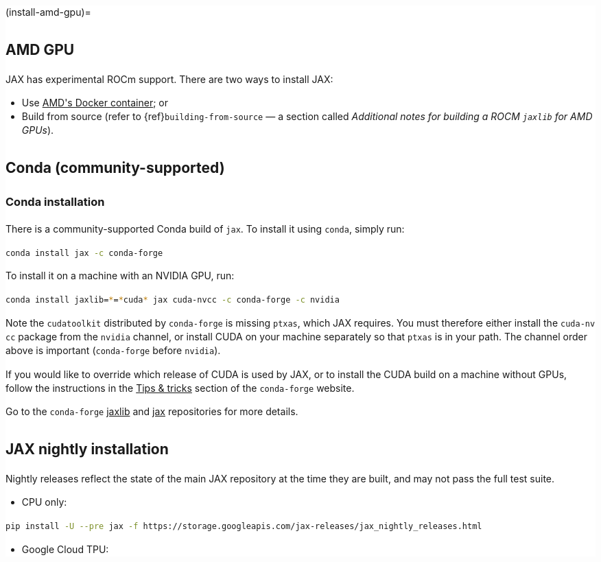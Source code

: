 (install-amd-gpu)=
## AMD GPU

JAX has experimental ROCm support. There are two ways to install JAX:

* Use [AMD's Docker container](https://hub.docker.com/r/rocm/jax); or
* Build from source (refer to {ref}`building-from-source` — a section called _Additional notes for building a ROCM `jaxlib` for AMD GPUs_).

## Conda (community-supported)

### Conda installation

There is a community-supported Conda build of `jax`. To install it using `conda`,
simply run:

```bash
conda install jax -c conda-forge
```

To install it on a machine with an NVIDIA GPU, run:

```bash
conda install jaxlib=*=*cuda* jax cuda-nvcc -c conda-forge -c nvidia
```

Note the `cudatoolkit` distributed by `conda-forge` is missing `ptxas`, which
JAX requires. You must therefore either install the `cuda-nvcc` package from
the `nvidia` channel, or install CUDA on your machine separately so that `ptxas`
is in your path. The channel order above is important (`conda-forge` before
`nvidia`).

If you would like to override which release of CUDA is used by JAX, or to
install the CUDA build on a machine without GPUs, follow the instructions in the
[Tips & tricks](https://conda-forge.org/docs/user/tipsandtricks.html#installing-cuda-enabled-packages-like-tensorflow-and-pytorch)
section of the `conda-forge` website.

Go to the `conda-forge`
[jaxlib](https://github.com/conda-forge/jaxlib-feedstock#installing-jaxlib) and
[jax](https://github.com/conda-forge/jax-feedstock#installing-jax) repositories
for more details.


## JAX nightly installation

Nightly releases reflect the state of the main JAX repository at the time they are
built, and may not pass the full test suite.

- CPU only:

```bash
pip install -U --pre jax -f https://storage.googleapis.com/jax-releases/jax_nightly_releases.html
```

- Google Cloud TPU:
